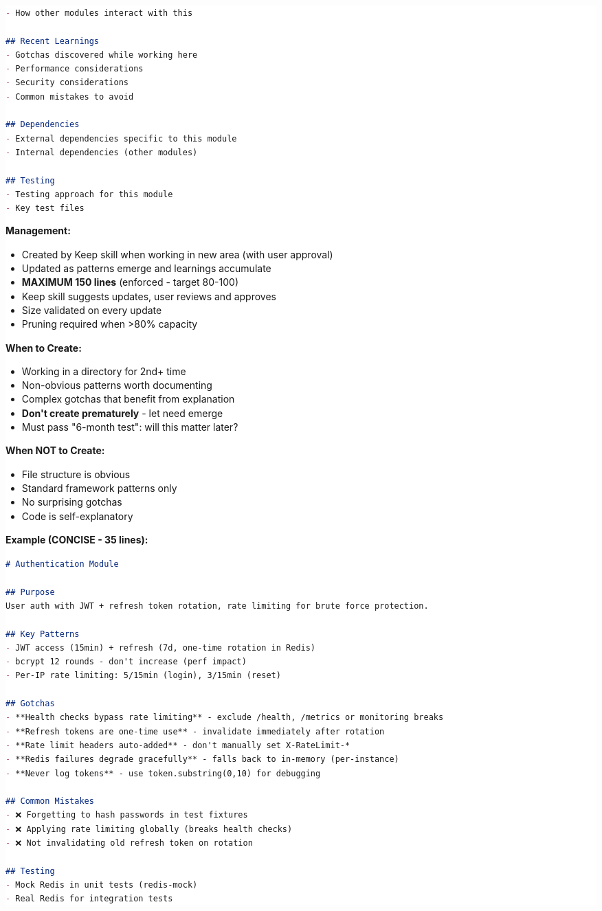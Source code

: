 ```markdown
- How other modules interact with this

## Recent Learnings
- Gotchas discovered while working here
- Performance considerations
- Security considerations
- Common mistakes to avoid

## Dependencies
- External dependencies specific to this module
- Internal dependencies (other modules)

## Testing
- Testing approach for this module
- Key test files
```

**Management:**
- Created by Keep skill when working in new area (with user approval)
- Updated as patterns emerge and learnings accumulate
- **MAXIMUM 150 lines** (enforced - target 80-100)
- Keep skill suggests updates, user reviews and approves
- Size validated on every update
- Pruning required when >80% capacity

**When to Create:**
- Working in a directory for 2nd+ time
- Non-obvious patterns worth documenting
- Complex gotchas that benefit from explanation
- **Don't create prematurely** - let need emerge
- Must pass "6-month test": will this matter later?

**When NOT to Create:**
- File structure is obvious
- Standard framework patterns only
- No surprising gotchas
- Code is self-explanatory

**Example (CONCISE - 35 lines):**
```markdown
# Authentication Module

## Purpose
User auth with JWT + refresh token rotation, rate limiting for brute force protection.

## Key Patterns
- JWT access (15min) + refresh (7d, one-time rotation in Redis)
- bcrypt 12 rounds - don't increase (perf impact)
- Per-IP rate limiting: 5/15min (login), 3/15min (reset)

## Gotchas
- **Health checks bypass rate limiting** - exclude /health, /metrics or monitoring breaks
- **Refresh tokens are one-time use** - invalidate immediately after rotation
- **Rate limit headers auto-added** - don't manually set X-RateLimit-*
- **Redis failures degrade gracefully** - falls back to in-memory (per-instance)
- **Never log tokens** - use token.substring(0,10) for debugging

## Common Mistakes
- ❌ Forgetting to hash passwords in test fixtures
- ❌ Applying rate limiting globally (breaks health checks)
- ❌ Not invalidating old refresh token on rotation

## Testing
- Mock Redis in unit tests (redis-mock)
- Real Redis for integration tests
```